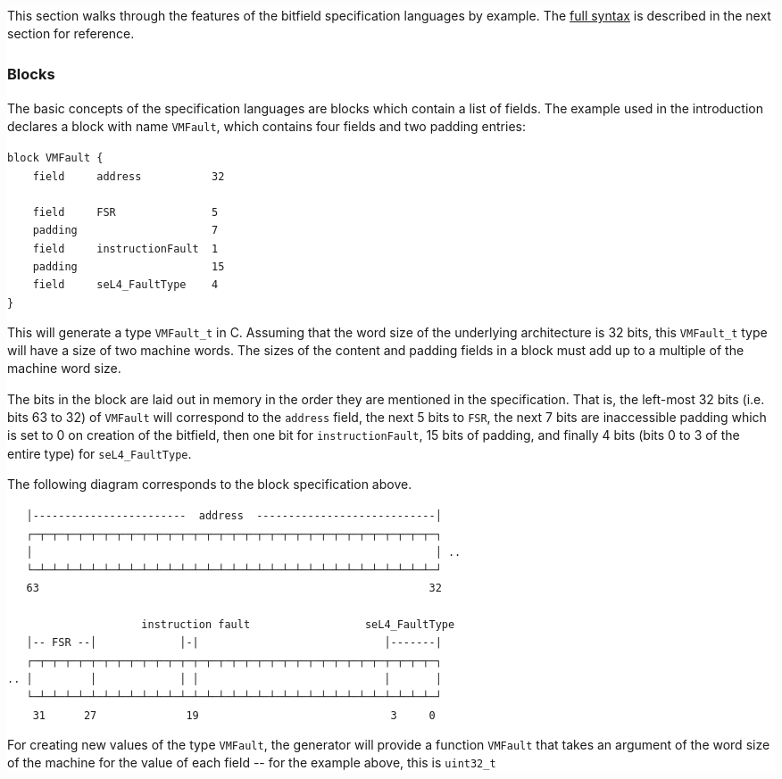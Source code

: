 This section walks through the features of the bitfield specification languages
by example. The [full syntax](#syntax-reference) is described in the next
section for reference.

### Blocks

The basic concepts of the specification languages are blocks which contain a
list of fields. The example used in the introduction declares a block with
name `VMFault`, which contains four fields and two padding entries:

```bf_gen
block VMFault {
    field     address           32

    field     FSR               5
    padding                     7
    field     instructionFault  1
    padding                     15
    field     seL4_FaultType    4
}
```

This will generate a type `VMFault_t` in C. Assuming that the word size of the
underlying architecture is 32 bits, this `VMFault_t` type will have a size of
two machine words. The sizes of the content and padding fields in a block must
add up to a multiple of the machine word size.

The bits in the block are laid out in memory in the order they are mentioned in
the specification. That is, the left-most 32 bits (i.e. bits 63 to 32) of
`VMFault` will correspond to the `address` field, the next 5 bits to `FSR`, the
next 7 bits are inaccessible padding which is set to 0 on creation of the
bitfield, then one bit for `instructionFault`, 15 bits of padding, and finally 4
bits (bits 0 to 3 of the entire type) for `seL4_FaultType`.

The following diagram corresponds to the block specification above.

```bf_dia
   │------------------------  address  ----------------------------│
   ┌─┬─┬─┬─┬─┬─┬─┬─┬─┬─┬─┬─┬─┬─┬─┬─┬─┬─┬─┬─┬─┬─┬─┬─┬─┬─┬─┬─┬─┬─┬─┬─┐
   │                                                               │ ..
   └─┴─┴─┴─┴─┴─┴─┴─┴─┴─┴─┴─┴─┴─┴─┴─┴─┴─┴─┴─┴─┴─┴─┴─┴─┴─┴─┴─┴─┴─┴─┴─┘
   63                                                             32

                     instruction fault                  seL4_FaultType
   │-- FSR --│             │-|                             │-------|
   ┌─┬─┬─┬─┬─┬─┬─┬─┬─┬─┬─┬─┬─┬─┬─┬─┬─┬─┬─┬─┬─┬─┬─┬─┬─┬─┬─┬─┬─┬─┬─┬─┐
.. │         │             │ │                             │       │
   └─┴─┴─┴─┴─┴─┴─┴─┴─┴─┴─┴─┴─┴─┴─┴─┴─┴─┴─┴─┴─┴─┴─┴─┴─┴─┴─┴─┴─┴─┴─┴─┘
    31      27              19                              3     0
```

For creating new values of the type `VMFault`, the generator will provide a
function `VMFault` that takes an argument of the word size of the machine for
the value of each field -- for the example above, this is `uint32_t`
